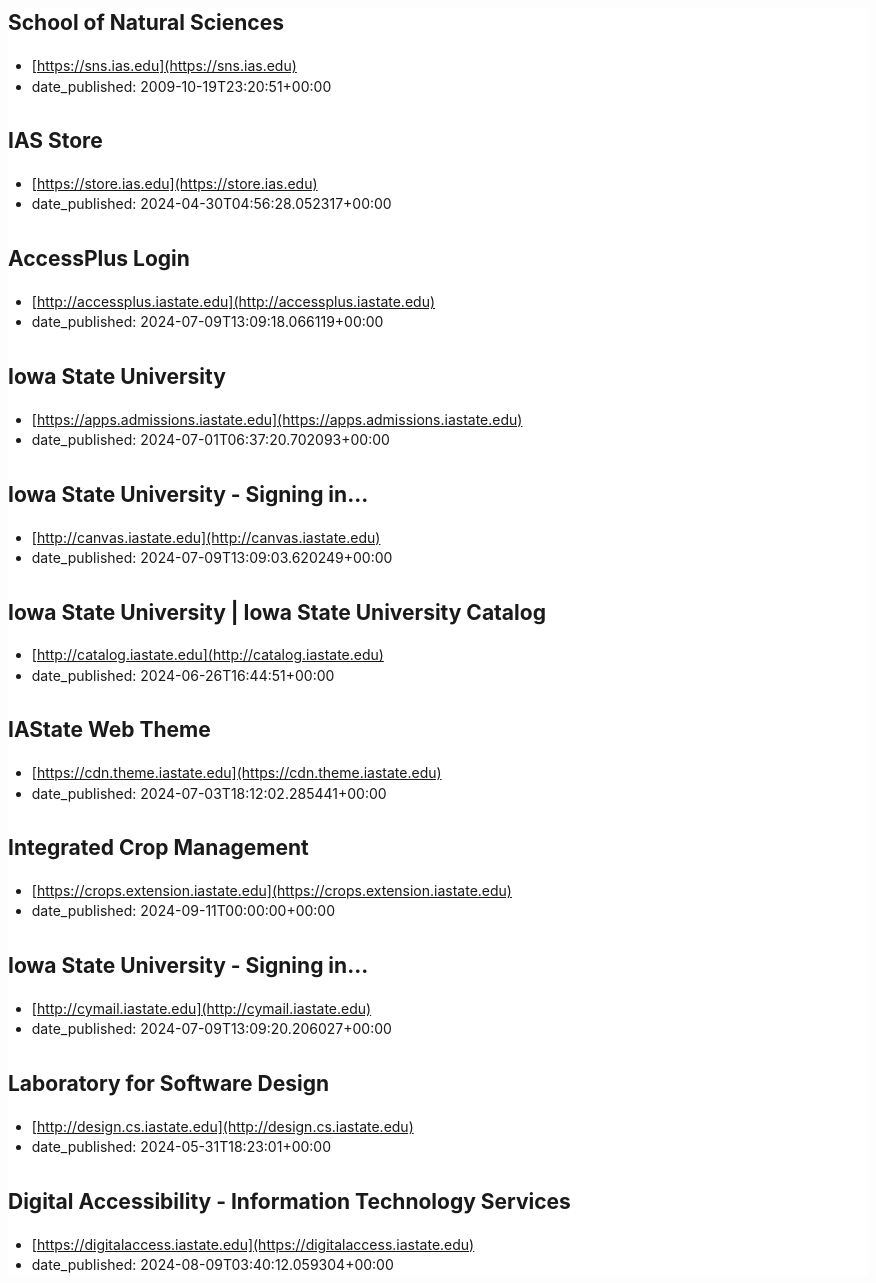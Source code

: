  ## School of Natural Sciences
 - [https://sns.ias.edu](https://sns.ias.edu)
 - date_published: 2009-10-19T23:20:51+00:00

 ## IAS Store
 - [https://store.ias.edu](https://store.ias.edu)
 - date_published: 2024-04-30T04:56:28.052317+00:00

 ## AccessPlus Login
 - [http://accessplus.iastate.edu](http://accessplus.iastate.edu)
 - date_published: 2024-07-09T13:09:18.066119+00:00

 ## Iowa State University
 - [https://apps.admissions.iastate.edu](https://apps.admissions.iastate.edu)
 - date_published: 2024-07-01T06:37:20.702093+00:00

 ## Iowa State University - Signing in...
 - [http://canvas.iastate.edu](http://canvas.iastate.edu)
 - date_published: 2024-07-09T13:09:03.620249+00:00

 ## Iowa State University | Iowa State University Catalog
 - [http://catalog.iastate.edu](http://catalog.iastate.edu)
 - date_published: 2024-06-26T16:44:51+00:00

 ## IAState Web Theme
 - [https://cdn.theme.iastate.edu](https://cdn.theme.iastate.edu)
 - date_published: 2024-07-03T18:12:02.285441+00:00

 ## Integrated Crop Management
 - [https://crops.extension.iastate.edu](https://crops.extension.iastate.edu)
 - date_published: 2024-09-11T00:00:00+00:00

 ## Iowa State University - Signing in...
 - [http://cymail.iastate.edu](http://cymail.iastate.edu)
 - date_published: 2024-07-09T13:09:20.206027+00:00

 ## Laboratory for Software Design
 - [http://design.cs.iastate.edu](http://design.cs.iastate.edu)
 - date_published: 2024-05-31T18:23:01+00:00

 ## Digital Accessibility - Information Technology Services
 - [https://digitalaccess.iastate.edu](https://digitalaccess.iastate.edu)
 - date_published: 2024-08-09T03:40:12.059304+00:00
